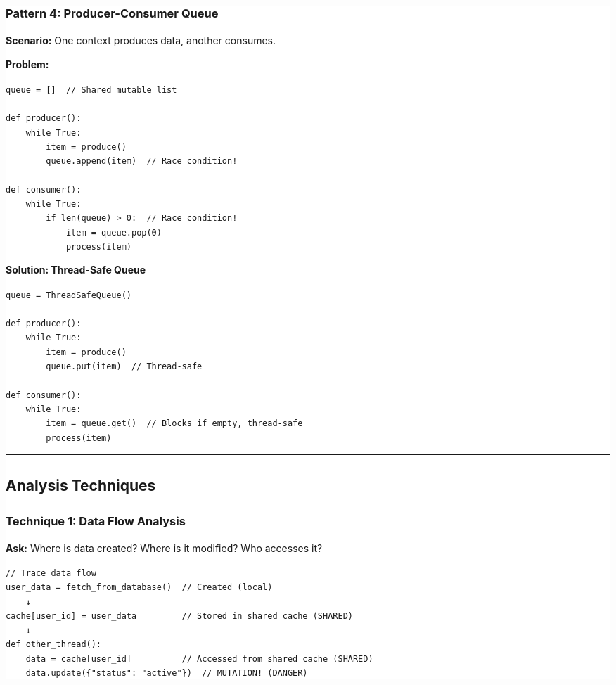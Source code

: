 
### Pattern 4: Producer-Consumer Queue

**Scenario:** One context produces data, another consumes.

**Problem:**
```
queue = []  // Shared mutable list

def producer():
    while True:
        item = produce()
        queue.append(item)  // Race condition!

def consumer():
    while True:
        if len(queue) > 0:  // Race condition!
            item = queue.pop(0)
            process(item)
```

**Solution: Thread-Safe Queue**
```
queue = ThreadSafeQueue()

def producer():
    while True:
        item = produce()
        queue.put(item)  // Thread-safe

def consumer():
    while True:
        item = queue.get()  // Blocks if empty, thread-safe
        process(item)
```

---

## Analysis Techniques

### Technique 1: Data Flow Analysis

**Ask:** Where is data created? Where is it modified? Who accesses it?

```
// Trace data flow
user_data = fetch_from_database()  // Created (local)
    ↓
cache[user_id] = user_data         // Stored in shared cache (SHARED)
    ↓
def other_thread():
    data = cache[user_id]          // Accessed from shared cache (SHARED)
    data.update({"status": "active"})  // MUTATION! (DANGER)
```
